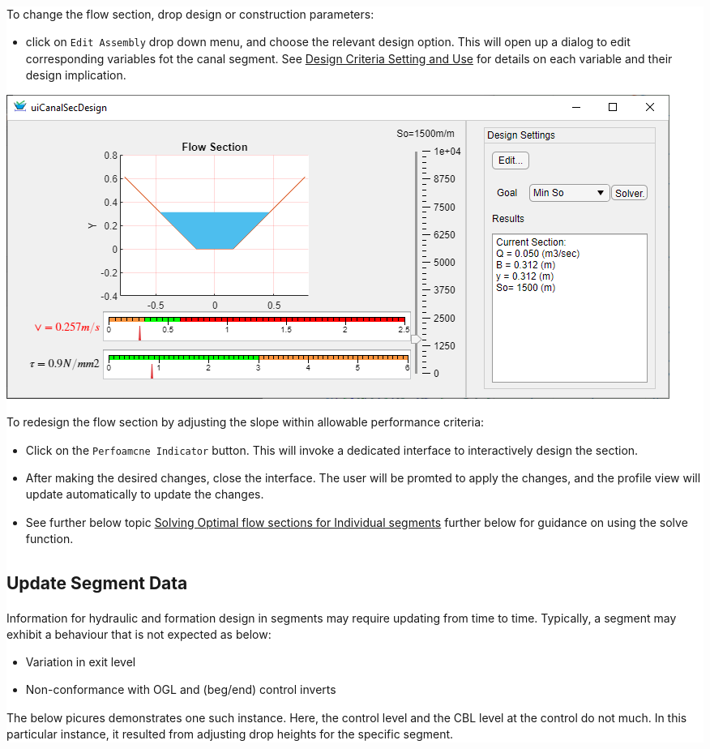 To change the flow section, drop design or construction parameters:

* click on `Edit Assembly` drop down menu, and choose the relevant design option. This will open up a dialog to edit corresponding variables fot the canal segment. See [Design Criteria Setting and Use]() for details on each variable and their design implication.

![](Images/Image%20022.png)

To redesign the flow section by adjusting the slope within allowable performance criteria:

* Click on the `Perfoamcne Indicator` button. This will invoke a dedicated interface to interactively design the section. 

* After making the desired changes, close the interface. The user will be promted to apply the changes, and the profile view will update automatically to update the changes.

* See further below topic [Solving Optimal flow sections for Individual segments]() further below for guidance on using the solve function.

## Update Segment Data

Information for hydraulic and formation design in segments may require updating from time to time. Typically, a segment may exhibit a behaviour that is not expected as below:

- Variation in exit level

- Non-conformance with OGL and (beg/end) control inverts

The below picures demonstrates one such instance. Here, the control level and the CBL level at the control do not much. In this particular instance, it resulted from adjusting drop heights for the specific segment.
